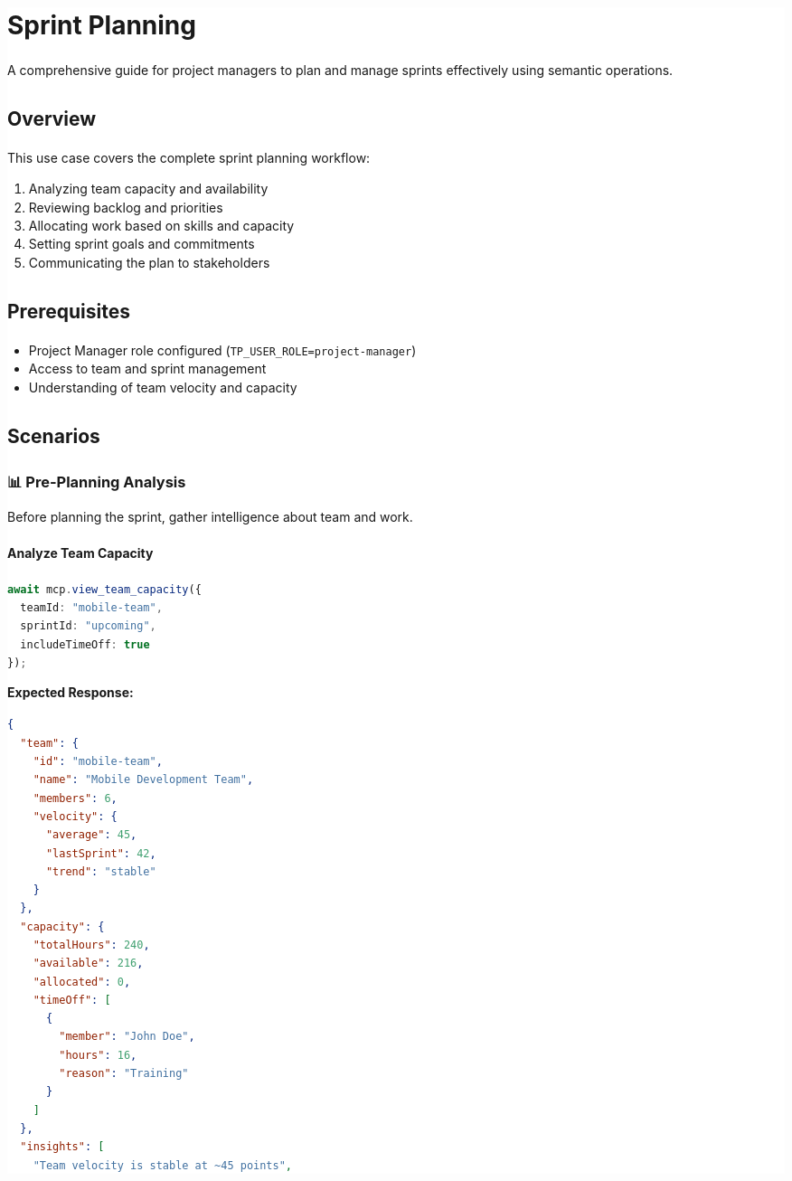 # Sprint Planning

A comprehensive guide for project managers to plan and manage sprints effectively using semantic operations.

## Overview

This use case covers the complete sprint planning workflow:
1. Analyzing team capacity and availability
2. Reviewing backlog and priorities
3. Allocating work based on skills and capacity
4. Setting sprint goals and commitments
5. Communicating the plan to stakeholders

## Prerequisites

- Project Manager role configured (`TP_USER_ROLE=project-manager`)
- Access to team and sprint management
- Understanding of team velocity and capacity

## Scenarios

### 📊 Pre-Planning Analysis

Before planning the sprint, gather intelligence about team and work.

#### Analyze Team Capacity

```typescript
await mcp.view_team_capacity({
  teamId: "mobile-team",
  sprintId: "upcoming",
  includeTimeOff: true
});
```

**Expected Response:**
```json
{
  "team": {
    "id": "mobile-team",
    "name": "Mobile Development Team",
    "members": 6,
    "velocity": {
      "average": 45,
      "lastSprint": 42,
      "trend": "stable"
    }
  },
  "capacity": {
    "totalHours": 240,
    "available": 216,
    "allocated": 0,
    "timeOff": [
      {
        "member": "John Doe",
        "hours": 16,
        "reason": "Training"
      }
    ]
  },
  "insights": [
    "Team velocity is stable at ~45 points",
```
